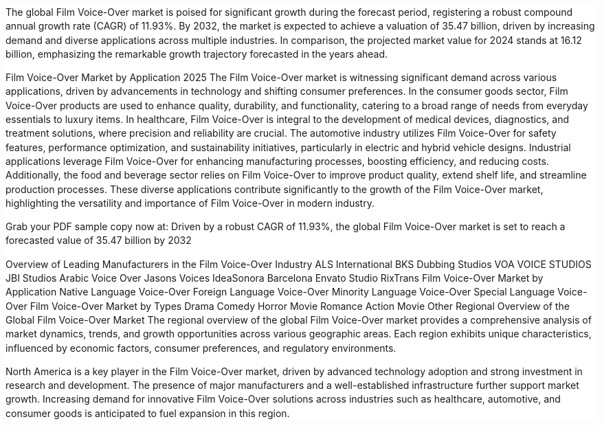 The global Film Voice-Over market is poised for significant growth during the forecast period, registering a robust compound annual growth rate (CAGR) of 11.93%. By 2032, the market is expected to achieve a valuation of 35.47 billion, driven by increasing demand and diverse applications across multiple industries. In comparison, the projected market value for 2024 stands at 16.12 billion, emphasizing the remarkable growth trajectory forecasted in the years ahead. 

Film Voice-Over Market by Application 2025
The Film Voice-Over market is witnessing significant demand across various applications, driven by advancements in technology and shifting consumer preferences. In the consumer goods sector, Film Voice-Over products are used to enhance quality, durability, and functionality, catering to a broad range of needs from everyday essentials to luxury items. In healthcare, Film Voice-Over is integral to the development of medical devices, diagnostics, and treatment solutions, where precision and reliability are crucial. The automotive industry utilizes Film Voice-Over for safety features, performance optimization, and sustainability initiatives, particularly in electric and hybrid vehicle designs. Industrial applications leverage Film Voice-Over for enhancing manufacturing processes, boosting efficiency, and reducing costs. Additionally, the food and beverage sector relies on Film Voice-Over to improve product quality, extend shelf life, and streamline production processes. These diverse applications contribute significantly to the growth of the Film Voice-Over market, highlighting the versatility and importance of Film Voice-Over in modern industry.

Grab your PDF sample copy now at: Driven by a robust CAGR of 11.93%, the global Film Voice-Over market is set to reach a forecasted value of 35.47 billion by 2032

Overview of Leading Manufacturers in the Film Voice-Over Industry
ALS International
BKS Dubbing Studios
VOA VOICE STUDIOS
JBI Studios
Arabic Voice Over
Jasons Voices
IdeaSonora Barcelona
Envato Studio
RixTrans
Film Voice-Over Market by Application
Native Language Voice-Over
Foreign Language Voice-Over
Minority Language Voice-Over
Special Language Voice-Over
Film Voice-Over Market by Types
Drama
Comedy
Horror Movie
Romance
Action Movie
Other
Regional Overview of the Global Film Voice-Over Market
The regional overview of the global Film Voice-Over market provides a comprehensive analysis of market dynamics, trends, and growth opportunities across various geographic areas. Each region exhibits unique characteristics, influenced by economic factors, consumer preferences, and regulatory environments.

North America is a key player in the Film Voice-Over market, driven by advanced technology adoption and strong investment in research and development. The presence of major manufacturers and a well-established infrastructure further support market growth. Increasing demand for innovative Film Voice-Over solutions across industries such as healthcare, automotive, and consumer goods is anticipated to fuel expansion in this region.
